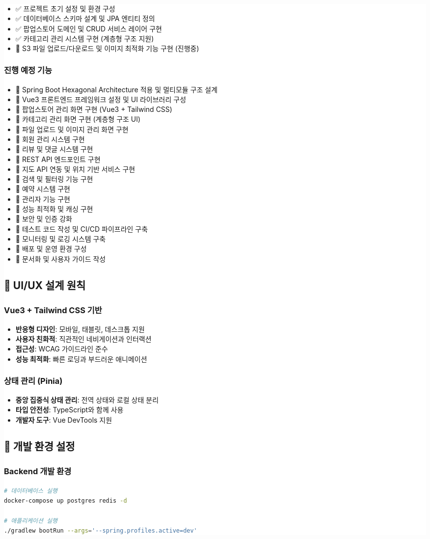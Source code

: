 - ✅ 프로젝트 초기 설정 및 환경 구성
- ✅ 데이터베이스 스키마 설계 및 JPA 엔티티 정의
- ✅ 팝업스토어 도메인 및 CRUD 서비스 레이어 구현
- ✅ 카테고리 관리 시스템 구현 (계층형 구조 지원)
- 🔄 S3 파일 업로드/다운로드 및 이미지 최적화 기능 구현 (진행중)

### 진행 예정 기능

- 🔲 Spring Boot Hexagonal Architecture 적용 및 멀티모듈 구조 설계
- 🔲 Vue3 프론트엔드 프레임워크 설정 및 UI 라이브러리 구성
- 🔲 팝업스토어 관리 화면 구현 (Vue3 + Tailwind CSS)
- 🔲 카테고리 관리 화면 구현 (계층형 구조 UI)
- 🔲 파일 업로드 및 이미지 관리 화면 구현
- 🔲 회원 관리 시스템 구현
- 🔲 리뷰 및 댓글 시스템 구현
- 🔲 REST API 엔드포인트 구현
- 🔲 지도 API 연동 및 위치 기반 서비스 구현
- 🔲 검색 및 필터링 기능 구현
- 🔲 예약 시스템 구현
- 🔲 관리자 기능 구현
- 🔲 성능 최적화 및 캐싱 구현
- 🔲 보안 및 인증 강화
- 🔲 테스트 코드 작성 및 CI/CD 파이프라인 구축
- 🔲 모니터링 및 로깅 시스템 구축
- 🔲 배포 및 운영 환경 구성
- 🔲 문서화 및 사용자 가이드 작성

## 🎨 UI/UX 설계 원칙

### Vue3 + Tailwind CSS 기반

- **반응형 디자인**: 모바일, 태블릿, 데스크톱 지원
- **사용자 친화적**: 직관적인 네비게이션과 인터랙션
- **접근성**: WCAG 가이드라인 준수
- **성능 최적화**: 빠른 로딩과 부드러운 애니메이션

### 상태 관리 (Pinia)

- **중앙 집중식 상태 관리**: 전역 상태와 로컬 상태 분리
- **타입 안전성**: TypeScript와 함께 사용
- **개발자 도구**: Vue DevTools 지원

## 🔧 개발 환경 설정

### Backend 개발 환경

```bash
# 데이터베이스 실행
docker-compose up postgres redis -d

# 애플리케이션 실행
./gradlew bootRun --args='--spring.profiles.active=dev'
```
